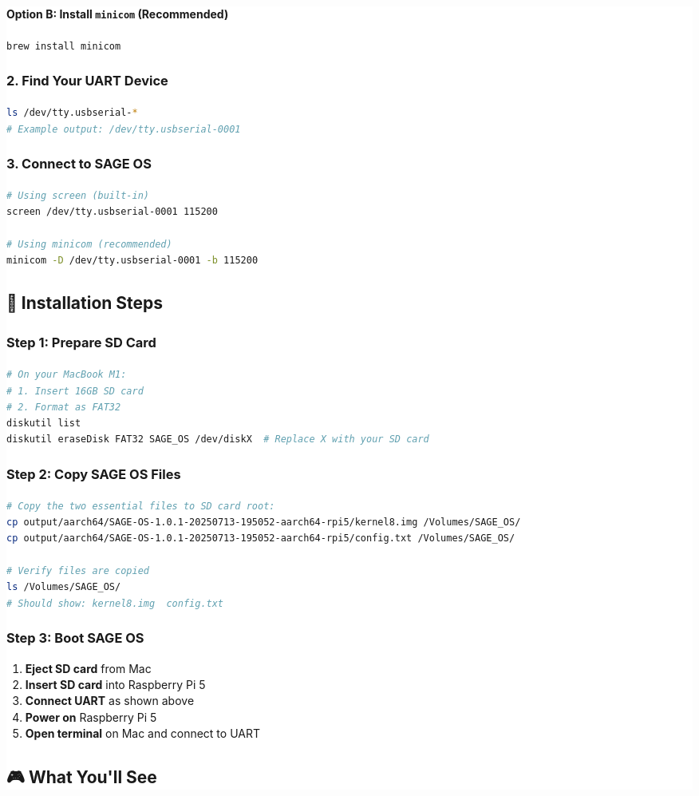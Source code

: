 #### Option B: Install `minicom` (Recommended)
```bash
brew install minicom
```

### 2. Find Your UART Device
```bash
ls /dev/tty.usbserial-*
# Example output: /dev/tty.usbserial-0001
```

### 3. Connect to SAGE OS
```bash
# Using screen (built-in)
screen /dev/tty.usbserial-0001 115200

# Using minicom (recommended)
minicom -D /dev/tty.usbserial-0001 -b 115200
```

## 🚀 Installation Steps

### Step 1: Prepare SD Card
```bash
# On your MacBook M1:
# 1. Insert 16GB SD card
# 2. Format as FAT32
diskutil list
diskutil eraseDisk FAT32 SAGE_OS /dev/diskX  # Replace X with your SD card
```

### Step 2: Copy SAGE OS Files
```bash
# Copy the two essential files to SD card root:
cp output/aarch64/SAGE-OS-1.0.1-20250713-195052-aarch64-rpi5/kernel8.img /Volumes/SAGE_OS/
cp output/aarch64/SAGE-OS-1.0.1-20250713-195052-aarch64-rpi5/config.txt /Volumes/SAGE_OS/

# Verify files are copied
ls /Volumes/SAGE_OS/
# Should show: kernel8.img  config.txt
```

### Step 3: Boot SAGE OS
1. **Eject SD card** from Mac
2. **Insert SD card** into Raspberry Pi 5
3. **Connect UART** as shown above
4. **Power on** Raspberry Pi 5
5. **Open terminal** on Mac and connect to UART

## 🎮 What You'll See
